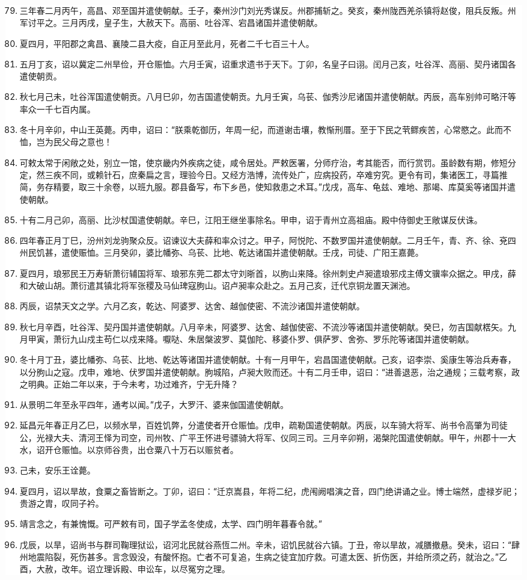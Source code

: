 79. <span id="帝纪第八_世宗纪-79"></span>
三年春二月丙午，高昌、邓至国并遣使朝献。壬子，秦州沙门刘光秀谋反。州郡捕斩之。癸亥，秦州陇西羌杀镇将赵俊，阻兵反叛。州军讨平之。三月丙戌，皇子生，大赦天下。高丽、吐谷浑、宕昌诸国并遣使朝献。

80. <span id="帝纪第八_世宗纪-80"></span>
夏四月，平阳郡之禽昌、襄陵二县大疫，自正月至此月，死者二千七百三十人。

81. <span id="帝纪第八_世宗纪-81"></span>
五月丁亥，诏以冀定二州旱俭，开仓赈恤。六月壬寅，诏重求遗书于天下。丁卯，名皇子曰诩。闰月己亥，吐谷浑、高丽、契丹诸国各遣使朝贡。

82. <span id="帝纪第八_世宗纪-82"></span>
秋七月己未，吐谷浑国遣使朝贡。八月巳卯，勿吉国遣使朝贡。九月壬寅，乌苌、伽秀沙尼诸国并遣使朝献。丙辰，高车别帅可略汗等率众一千七百内属。

83. <span id="帝纪第八_世宗纪-83"></span>
冬十月辛卯，中山王英薨。丙申，诏曰：“朕乘乾御历，年周一纪，而道谢击壤，教惭刑厝。至于下民之茕鳏疾苦，心常愍之。此而不恤，岂为民父母之意也！

84. <span id="帝纪第八_世宗纪-84"></span>
可敕太常于闲敞之处，别立一馆，使京畿内外疾病之徒，咸令居处。严敕医署，分师疗治，考其能否，而行赏罚。虽龄数有期，修短分定，然三疾不同，或赖针石，庶秦扁之言，理验今日。又经方浩博，流传处广，应病投药，卒难穷究。更令有司，集诸医工，寻篇推简，务存精要，取三十余卷，以班九服。郡县备写，布下乡邑，使知救患之术耳。”戊戌，高车、龟兹、难地、那竭、库莫奚等诸国并遣使朝献。

85. <span id="帝纪第八_世宗纪-85"></span>
十有二月己卯，高丽、比沙杖国遣使朝献。辛巳，江阳王继坐事除名。甲申，诏于青州立高祖庙。殿中侍御史王敞谋反伏诛。

86. <span id="帝纪第八_世宗纪-86"></span>
四年春正月丁巳，汾州刘龙驹聚众反。诏谏议大夫薛和率众讨之。甲子，阿悦陀、不数罗国并遣使朝献。二月壬午，青、齐、徐、兗四州民饥甚，遣使赈恤。三月癸卯，婆比幡弥、乌苌、比地、乾达诸国并遣使朝献。壬戌，司徒、广阳王嘉薨。

87. <span id="帝纪第八_世宗纪-87"></span>
夏四月，琅邪民王万寿斩萧衍辅国将军、琅邪东莞二郡太守刘晣首，以朐山来降。徐州刺史卢昶遣琅邪戍主傅文骥率众据之。甲戌，薛和大破山胡。萧衍遣其镇北将军张稷及马仙琕寇朐山。诏卢昶率众赴之。五月己亥，迁代京铜龙置天渊池。

88. <span id="帝纪第八_世宗纪-88"></span>
丙辰，诏禁天文之学。六月乙亥，乾达、阿婆罗、达舍、越伽使密、不流沙诸国并遣使朝献。

89. <span id="帝纪第八_世宗纪-89"></span>
秋七月辛酉，吐谷浑、契丹国并遣使朝献。八月辛未，阿婆罗、达舍、越伽使密、不流沙等诸国并遣使朝献。癸巳，勿吉国献楛矢。九月甲寅，萧衍九山戍主苟仁以戍来降。嚈哒、朱居槃波罗、莫伽陀、移婆仆罗、俱萨罗、舍弥、罗乐陀等诸国并遣使朝献。

90. <span id="帝纪第八_世宗纪-90"></span>
冬十月丁丑，婆比幡弥、乌苌、比地、乾达等诸国并遣使朝献。十有一月甲午，宕昌国遣使朝献。己亥，诏李崇、奚康生等治兵寿春，以分朐山之寇。戊申，难地、伏罗国并遣使朝献。朐城陷，卢昶大败而还。十有二月壬申，诏曰：“进善退恶，治之通规；三载考察，政之明典。正始二年以来，于今未考，功过难齐，宁无升降？

91. <span id="帝纪第八_世宗纪-91"></span>
从景明二年至永平四年，通考以闻。”戊子，大罗汗、婆来伽国遣使朝献。

92. <span id="帝纪第八_世宗纪-92"></span>
延昌元年春正月乙巳，以频水旱，百姓饥弊，分遣使者开仓赈恤。戊申，疏勒国遣使朝献。丙辰，以车骑大将军、尚书令高肇为司徒公，光禄大夫、清河王怿为司空，司州牧、广平王怀进号骠骑大将军、仪同三司。三月辛卯朔，渴槃陀国遣使朝献。甲午，州郡十一大水，诏开仓赈恤。以京师谷贵，出仓粟八十万石以赈贫者。

93. <span id="帝纪第八_世宗纪-93"></span>
己未，安乐王诠薨。

94. <span id="帝纪第八_世宗纪-94"></span>
夏四月，诏以旱故，食粟之畜皆断之。丁卯，诏曰：“迁京嵩县，年将二纪，虎闱阙唱演之音，四门绝讲诵之业。博士端然，虚禄岁祀；贵游之胄，叹同子衿。

95. <span id="帝纪第八_世宗纪-95"></span>
靖言念之，有兼愧慨。可严敕有司，国子学孟冬使成，太学、四门明年暮春令就。”

96. <span id="帝纪第八_世宗纪-96"></span>
戊辰，以旱，诏尚书与群司鞠理狱讼，诏河北民就谷燕恆二州。辛未，诏饥民就谷六镇。丁丑，帝以旱故，减膳撤悬。癸未，诏曰：“肆州地震陷裂，死伤甚多。言念毁没，有酸怀抱。亡者不可复追，生病之徒宜加疗救。可遣太医、折伤医，并给所须之药，就治之。”乙酉，大赦，改年。诏立理诉殿、申讼车，以尽冤穷之理。
